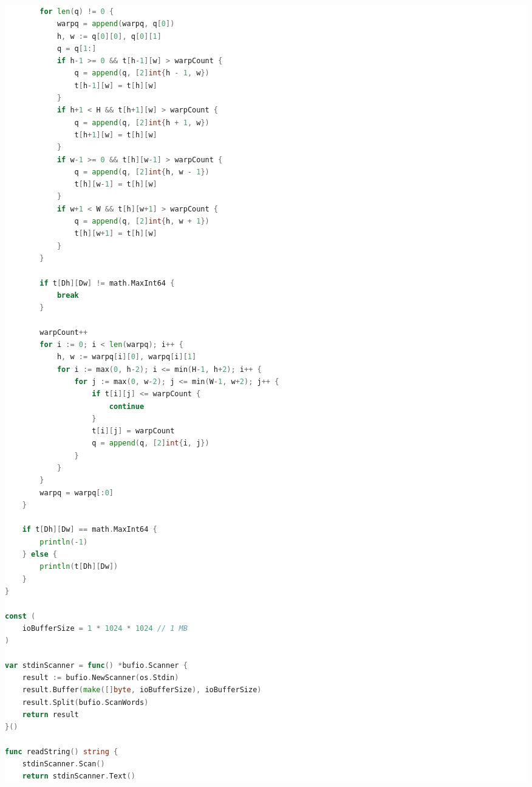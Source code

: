 ```go
		for len(q) != 0 {
			warpq = append(warpq, q[0])
			h, w := q[0][0], q[0][1]
			q = q[1:]
			if h-1 >= 0 && t[h-1][w] > warpCount {
				q = append(q, [2]int{h - 1, w})
				t[h-1][w] = t[h][w]
			}
			if h+1 < H && t[h+1][w] > warpCount {
				q = append(q, [2]int{h + 1, w})
				t[h+1][w] = t[h][w]
			}
			if w-1 >= 0 && t[h][w-1] > warpCount {
				q = append(q, [2]int{h, w - 1})
				t[h][w-1] = t[h][w]
			}
			if w+1 < W && t[h][w+1] > warpCount {
				q = append(q, [2]int{h, w + 1})
				t[h][w+1] = t[h][w]
			}
		}

		if t[Dh][Dw] != math.MaxInt64 {
			break
		}

		warpCount++
		for i := 0; i < len(warpq); i++ {
			h, w := warpq[i][0], warpq[i][1]
			for i := max(0, h-2); i <= min(H-1, h+2); i++ {
				for j := max(0, w-2); j <= min(W-1, w+2); j++ {
					if t[i][j] <= warpCount {
						continue
					}
					t[i][j] = warpCount
					q = append(q, [2]int{i, j})
				}
			}
		}
		warpq = warpq[:0]
	}

	if t[Dh][Dw] == math.MaxInt64 {
		println(-1)
	} else {
		println(t[Dh][Dw])
	}
}

const (
	ioBufferSize = 1 * 1024 * 1024 // 1 MB
)

var stdinScanner = func() *bufio.Scanner {
	result := bufio.NewScanner(os.Stdin)
	result.Buffer(make([]byte, ioBufferSize), ioBufferSize)
	result.Split(bufio.ScanWords)
	return result
}()

func readString() string {
	stdinScanner.Scan()
	return stdinScanner.Text()
```